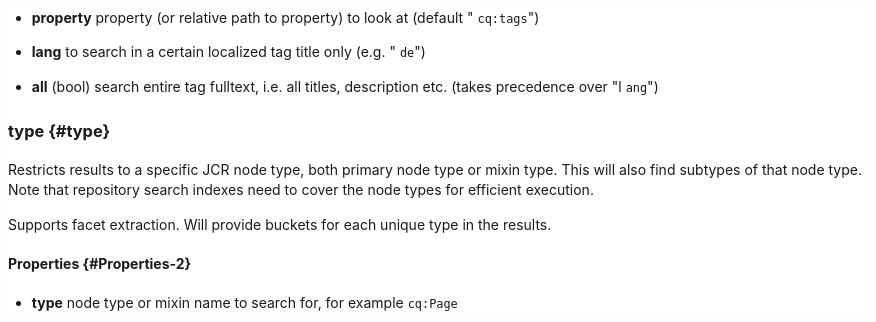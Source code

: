 * **property** 
  property (or relative path to property) to look at (default " `cq:tags`")  

* **lang** 
  to search in a certain localized tag title only (e.g. " `de`")  

* **all** 
  (bool) search entire tag fulltext, i.e. all titles, description etc. (takes precedence over "l `ang`")

### type {#type}

Restricts results to a specific JCR node type, both primary node type or mixin type. This will also find subtypes of that node type. Note that repository search indexes need to cover the node types for efficient execution.

Supports facet extraction. Will provide buckets for each unique type in the results.

#### Properties {#Properties-2}

* **type** 
  node type or mixin name to search for, for example `cq:Page`

